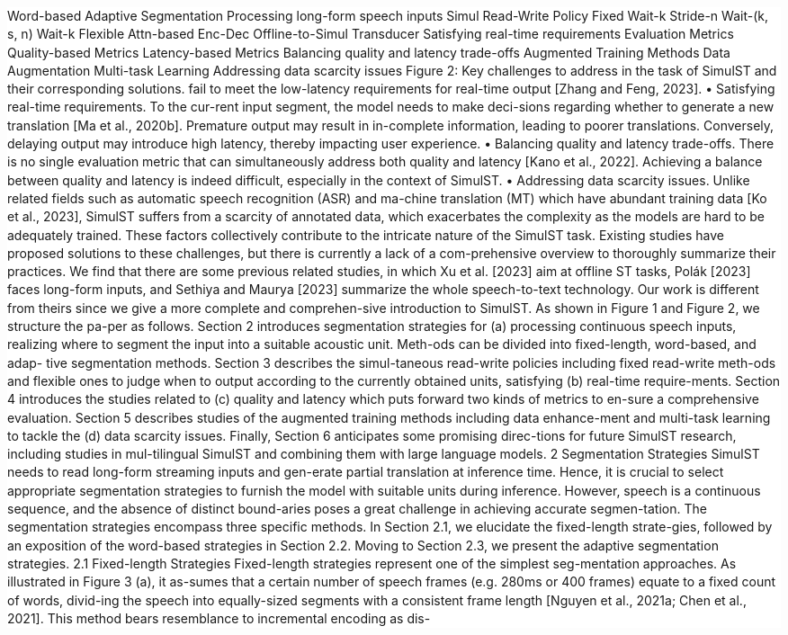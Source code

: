 Word-based
Adaptive Segmentation
Processing long-form speech inputs
Simul Read-Write Policy
Fixed Wait-k Stride-n
Wait-(k, s, n)
Wait-k
Flexible
Attn-based Enc-Dec
Offline-to-Simul
Transducer
Satisfying real-time requirements
Evaluation Metrics
Quality-based Metrics
Latency-based Metrics
Balancing quality and latency trade-offs
Augmented Training Methods
Data Augmentation
Multi-task Learning
Addressing data scarcity issues
Figure 2: Key challenges to address in the task of SimulST and their corresponding solutions.
fail to meet the low-latency requirements for real-time output [Zhang and Feng, 2023].
• Satisfying real-time requirements. To the cur-rent input segment, the model needs to make deci-sions regarding whether to generate a new translation [Ma et al., 2020b]. Premature output may result in in-complete information, leading to poorer translations. Conversely, delaying output may introduce high latency, thereby impacting user experience.
• Balancing quality and latency trade-offs. There is no single evaluation metric that can simultaneously address both quality and latency [Kano et al., 2022]. Achieving a balance between quality and latency is indeed difficult, especially in the context of SimulST.
• Addressing data scarcity issues. Unlike related fields such as automatic speech recognition (ASR) and ma-chine translation (MT) which have abundant training data [Ko et al., 2023], SimulST suffers from a scarcity of annotated data, which exacerbates the complexity as the models are hard to be adequately trained.
These factors collectively contribute to the intricate nature of the SimulST task. Existing studies have proposed solutions to these challenges, but there is currently a lack of a com-prehensive overview to thoroughly summarize their practices. We find that there are some previous related studies, in which Xu et al. [2023] aim at offline ST tasks, Polák [2023] faces long-form inputs, and Sethiya and Maurya [2023] summarize the whole speech-to-text technology. Our work is different from theirs since we give a more complete and comprehen-sive introduction to SimulST.
As shown in Figure 1 and Figure 2, we structure the pa-per as follows. Section 2 introduces segmentation strategies for (a) processing continuous speech inputs, realizing where to segment the input into a suitable acoustic unit. Meth-ods can be divided into fixed-length, word-based, and adap-
tive segmentation methods. Section 3 describes the simul-taneous read-write policies including fixed read-write meth-ods and flexible ones to judge when to output according to the currently obtained units, satisfying (b) real-time require-ments. Section 4 introduces the studies related to (c) quality and latency which puts forward two kinds of metrics to en-sure a comprehensive evaluation. Section 5 describes studies of the augmented training methods including data enhance-ment and multi-task learning to tackle the (d) data scarcity issues. Finally, Section 6 anticipates some promising direc-tions for future SimulST research, including studies in mul-tilingual SimulST and combining them with large language models.
2 Segmentation Strategies
SimulST needs to read long-form streaming inputs and gen-erate partial translation at inference time. Hence, it is crucial to select appropriate segmentation strategies to furnish the model with suitable units during inference. However, speech is a continuous sequence, and the absence of distinct bound-aries poses a great challenge in achieving accurate segmen-tation. The segmentation strategies encompass three specific methods. In Section 2.1, we elucidate the fixed-length strate-gies, followed by an exposition of the word-based strategies in Section 2.2. Moving to Section 2.3, we present the adaptive segmentation strategies.
2.1 Fixed-length Strategies
Fixed-length strategies represent one of the simplest seg-mentation approaches. As illustrated in Figure 3 (a), it as-sumes that a certain number of speech frames (e.g. 280ms or 400 frames) equate to a fixed count of words, divid-ing the speech into equally-sized segments with a consistent frame length [Nguyen et al., 2021a; Chen et al., 2021]. This method bears resemblance to incremental encoding as dis-